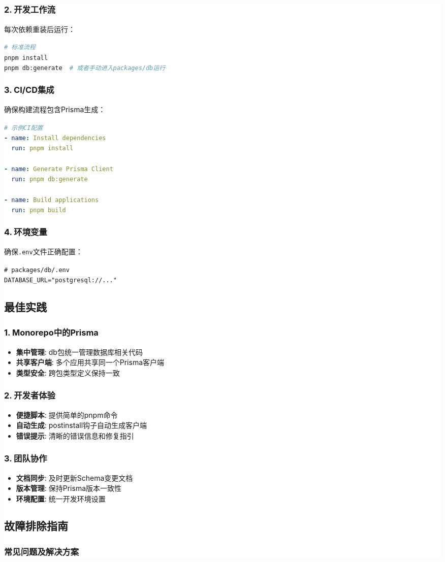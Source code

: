 ### 2. 开发工作流
每次依赖重装后运行：
```bash
# 标准流程
pnpm install
pnpm db:generate  # 或者手动进入packages/db运行
```

### 3. CI/CD集成
确保构建流程包含Prisma生成：
```yaml
# 示例CI配置
- name: Install dependencies
  run: pnpm install
  
- name: Generate Prisma Client
  run: pnpm db:generate
  
- name: Build applications
  run: pnpm build
```

### 4. 环境变量
确保`.env`文件正确配置：
```env
# packages/db/.env
DATABASE_URL="postgresql://..."
```

## 最佳实践

### 1. Monorepo中的Prisma
- **集中管理**: db包统一管理数据库相关代码
- **共享客户端**: 多个应用共享同一个Prisma客户端
- **类型安全**: 跨包类型定义保持一致

### 2. 开发者体验
- **便捷脚本**: 提供简单的pnpm命令
- **自动生成**: postinstall钩子自动生成客户端
- **错误提示**: 清晰的错误信息和修复指引

### 3. 团队协作
- **文档同步**: 及时更新Schema变更文档
- **版本管理**: 保持Prisma版本一致性
- **环境配置**: 统一开发环境设置

## 故障排除指南

### 常见问题及解决方案
